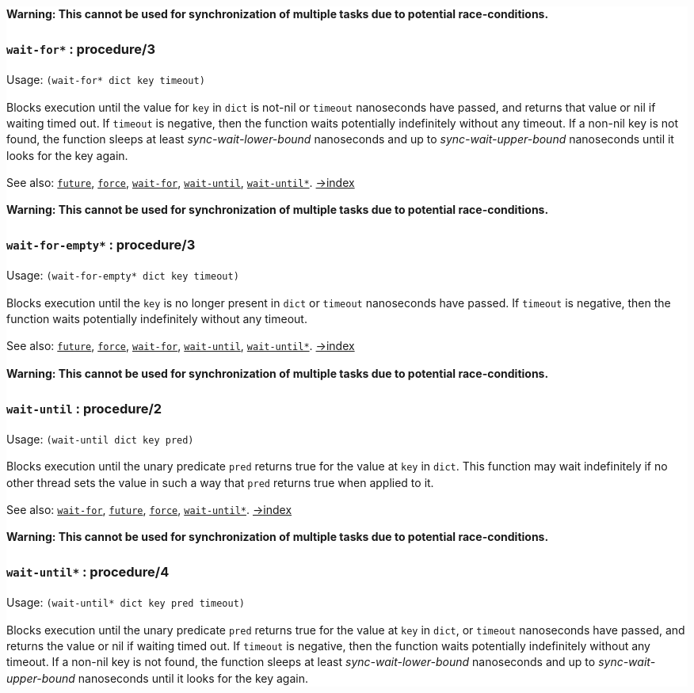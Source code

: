 **Warning: This cannot be used for synchronization of multiple tasks due to potential race-conditions.**

### `wait-for*` : procedure/3

Usage: `(wait-for* dict key timeout)`

Blocks execution until the value for `key` in `dict` is not-nil or `timeout` nanoseconds have passed, and returns that value or nil if waiting timed out. If `timeout` is negative, then the function waits potentially indefinitely without any timeout. If a non-nil key is not found, the function sleeps at least *sync-wait-lower-bound* nanoseconds and up to *sync-wait-upper-bound* nanoseconds until it looks for the key again.

See also: [`future`](#link667574757265), [`force`](#link666f726365), [`wait-for`](#link776169742d666f72), [`wait-until`](#link776169742d756e74696c), [`wait-until*`](#link776169742d756e74696c2a).	 [→index](#idx)

**Warning: This cannot be used for synchronization of multiple tasks due to potential race-conditions.**

### `wait-for-empty*` : procedure/3

Usage: `(wait-for-empty* dict key timeout)`

Blocks execution until the `key` is no longer present in `dict` or `timeout` nanoseconds have passed. If `timeout` is negative, then the function waits potentially indefinitely without any timeout.

See also: [`future`](#link667574757265), [`force`](#link666f726365), [`wait-for`](#link776169742d666f72), [`wait-until`](#link776169742d756e74696c), [`wait-until*`](#link776169742d756e74696c2a).	 [→index](#idx)

**Warning: This cannot be used for synchronization of multiple tasks due to potential race-conditions.**

### `wait-until` : procedure/2

Usage: `(wait-until dict key pred)`

Blocks execution until the unary predicate `pred` returns true for the value at `key` in `dict`. This function may wait indefinitely if no other thread sets the value in such a way that `pred` returns true when applied to it.

See also: [`wait-for`](#link776169742d666f72), [`future`](#link667574757265), [`force`](#link666f726365), [`wait-until*`](#link776169742d756e74696c2a).	 [→index](#idx)

**Warning: This cannot be used for synchronization of multiple tasks due to potential race-conditions.**

### `wait-until*` : procedure/4

Usage: `(wait-until* dict key pred timeout)`

Blocks execution until the unary predicate `pred` returns true for the value at `key` in `dict`, or `timeout` nanoseconds have passed, and returns the value or nil if waiting timed out. If `timeout` is negative, then the function waits potentially indefinitely without any timeout. If a non-nil key is not found, the function sleeps at least *sync-wait-lower-bound* nanoseconds and up to *sync-wait-upper-bound* nanoseconds until it looks for the key again.
